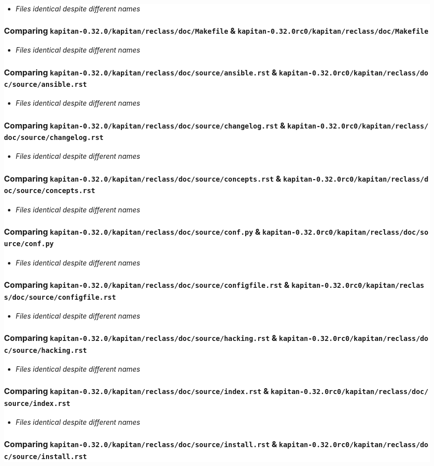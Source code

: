  * *Files identical despite different names*

### Comparing `kapitan-0.32.0/kapitan/reclass/doc/Makefile` & `kapitan-0.32.0rc0/kapitan/reclass/doc/Makefile`

 * *Files identical despite different names*

### Comparing `kapitan-0.32.0/kapitan/reclass/doc/source/ansible.rst` & `kapitan-0.32.0rc0/kapitan/reclass/doc/source/ansible.rst`

 * *Files identical despite different names*

### Comparing `kapitan-0.32.0/kapitan/reclass/doc/source/changelog.rst` & `kapitan-0.32.0rc0/kapitan/reclass/doc/source/changelog.rst`

 * *Files identical despite different names*

### Comparing `kapitan-0.32.0/kapitan/reclass/doc/source/concepts.rst` & `kapitan-0.32.0rc0/kapitan/reclass/doc/source/concepts.rst`

 * *Files identical despite different names*

### Comparing `kapitan-0.32.0/kapitan/reclass/doc/source/conf.py` & `kapitan-0.32.0rc0/kapitan/reclass/doc/source/conf.py`

 * *Files identical despite different names*

### Comparing `kapitan-0.32.0/kapitan/reclass/doc/source/configfile.rst` & `kapitan-0.32.0rc0/kapitan/reclass/doc/source/configfile.rst`

 * *Files identical despite different names*

### Comparing `kapitan-0.32.0/kapitan/reclass/doc/source/hacking.rst` & `kapitan-0.32.0rc0/kapitan/reclass/doc/source/hacking.rst`

 * *Files identical despite different names*

### Comparing `kapitan-0.32.0/kapitan/reclass/doc/source/index.rst` & `kapitan-0.32.0rc0/kapitan/reclass/doc/source/index.rst`

 * *Files identical despite different names*

### Comparing `kapitan-0.32.0/kapitan/reclass/doc/source/install.rst` & `kapitan-0.32.0rc0/kapitan/reclass/doc/source/install.rst`
